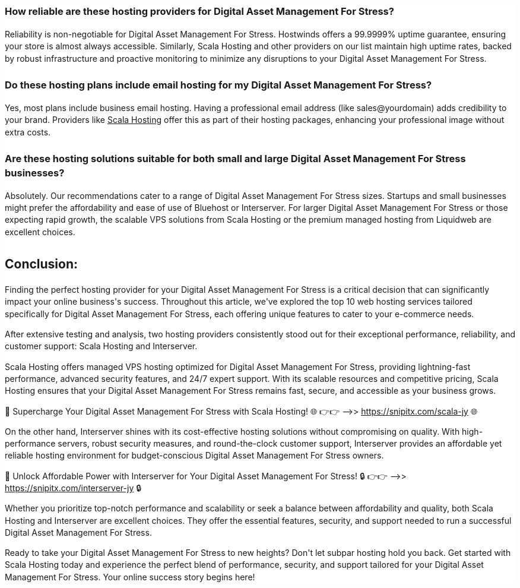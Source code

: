 ### How reliable are these hosting providers for Digital Asset Management For Stress? 
Reliability is non-negotiable for Digital Asset Management For Stress. Hostwinds offers a 99.9999% uptime guarantee, ensuring your store is almost always accessible. Similarly, Scala Hosting and other providers on our list maintain high uptime rates, backed by robust infrastructure and proactive monitoring to minimize any disruptions to your Digital Asset Management For Stress.

### Do these hosting plans include email hosting for my Digital Asset Management For Stress? 
Yes, most plans include business email hosting. Having a professional email address (like sales@yourdomain) adds credibility to your brand. Providers like [Scala Hosting](https://snipitx.com/scala-jy) offer this as part of their hosting packages, enhancing your professional image without extra costs.

### Are these hosting solutions suitable for both small and large Digital Asset Management For Stress businesses? 
Absolutely. Our recommendations cater to a range of Digital Asset Management For Stress sizes. Startups and small businesses might prefer the affordability and ease of use of Bluehost or Interserver. For larger Digital Asset Management For Stress or those expecting rapid growth, the scalable VPS solutions from Scala Hosting or the premium managed hosting from Liquidweb are excellent choices.

## Conclusion:

Finding the perfect hosting provider for your Digital Asset Management For Stress is a critical decision that can significantly impact your online business's success. Throughout this article, we've explored the top 10 web hosting services tailored specifically for Digital Asset Management For Stress, each offering unique features to cater to your e-commerce needs.

After extensive testing and analysis, two hosting providers consistently stood out for their exceptional performance, reliability, and customer support: Scala Hosting and Interserver.

Scala Hosting offers managed VPS hosting optimized for Digital Asset Management For Stress, providing lightning-fast performance, advanced security features, and 24/7 expert support. With its scalable resources and competitive pricing, Scala Hosting ensures that your Digital Asset Management For Stress remains fast, secure, and accessible as your business grows.

🚀 Supercharge Your Digital Asset Management For Stress with Scala Hosting! 🌐
👉👉 -->> https://snipitx.com/scala-jy 🌐

On the other hand, Interserver shines with its cost-effective hosting solutions without compromising on quality. With high-performance servers, robust security measures, and round-the-clock customer support, Interserver provides an affordable yet reliable hosting environment for budget-conscious Digital Asset Management For Stress owners.

💸 Unlock Affordable Power with Interserver for Your Digital Asset Management For Stress! 🔒
👉👉 -->> https://snipitx.com/interserver-jy 🔒

Whether you prioritize top-notch performance and scalability or seek a balance between affordability and quality, both Scala Hosting and Interserver are excellent choices. They offer the essential features, security, and support needed to run a successful Digital Asset Management For Stress.

Ready to take your Digital Asset Management For Stress to new heights? Don't let subpar hosting hold you back. Get started with Scala Hosting today and experience the perfect blend of performance, security, and support tailored for your Digital Asset Management For Stress. Your online success story begins here!

